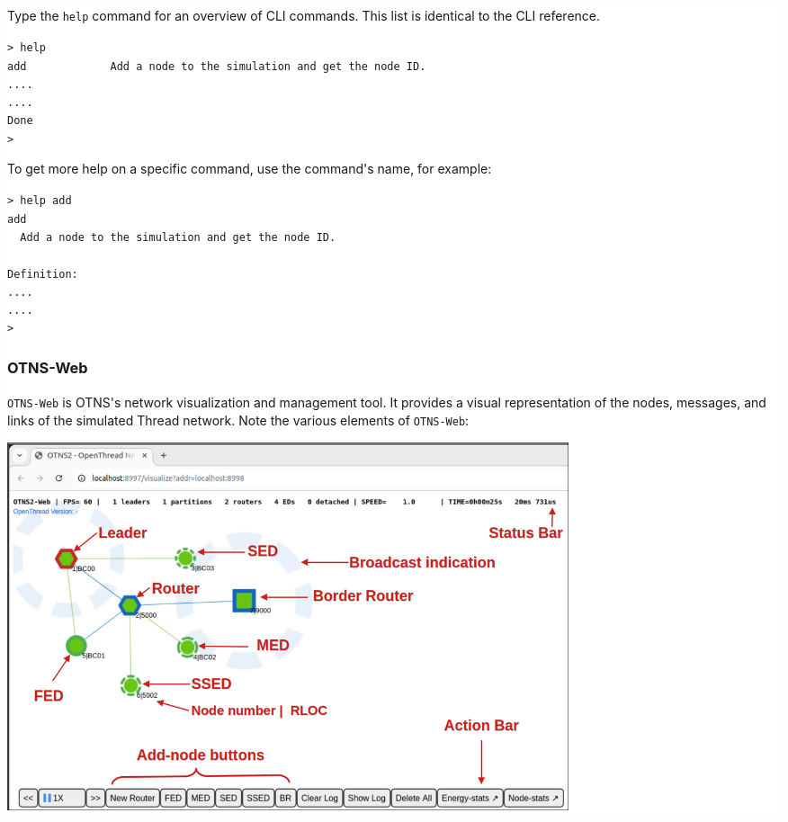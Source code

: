 Type the `help` command for an overview of CLI commands. This list is identical to the CLI reference.

```console
> help
add             Add a node to the simulation and get the node ID.
....
....
Done
> 
```

To get more help on a specific command, use the command's name, for example:

```console
> help add
add
  Add a node to the simulation and get the node ID.
  
Definition:
....
....
> 
```

### OTNS-Web

`OTNS-Web` is OTNS's network visualization and management tool. It provides a
visual representation of the nodes, messages, and links of the simulated Thread
network. Note the various elements of `OTNS-Web`:

<img src="img/00b_otns_web_elements.png" alt="OTNS-Web elements explained" width="624.00" />
